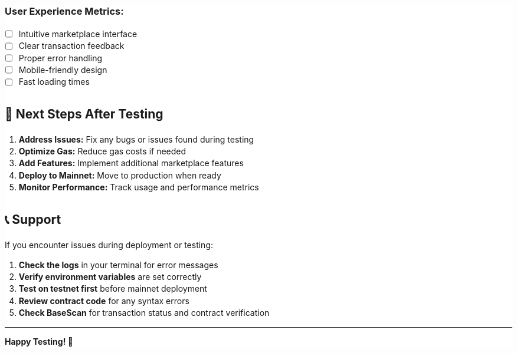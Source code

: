 ### **User Experience Metrics:**
- [ ] Intuitive marketplace interface
- [ ] Clear transaction feedback
- [ ] Proper error handling
- [ ] Mobile-friendly design
- [ ] Fast loading times

## 🎯 **Next Steps After Testing**

1. **Address Issues:** Fix any bugs or issues found during testing
2. **Optimize Gas:** Reduce gas costs if needed
3. **Add Features:** Implement additional marketplace features
4. **Deploy to Mainnet:** Move to production when ready
5. **Monitor Performance:** Track usage and performance metrics

## 📞 **Support**

If you encounter issues during deployment or testing:

1. **Check the logs** in your terminal for error messages
2. **Verify environment variables** are set correctly
3. **Test on testnet first** before mainnet deployment
4. **Review contract code** for any syntax errors
5. **Check BaseScan** for transaction status and contract verification

---

**Happy Testing! 🚀**
